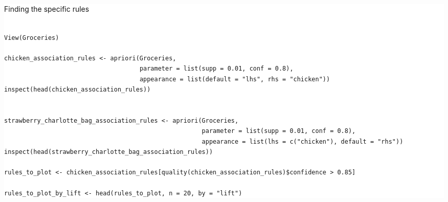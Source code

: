 Finding the specific rules

``` code

View(Groceries)

chicken_association_rules <- apriori(Groceries, 
                                     parameter = list(supp = 0.01, conf = 0.8),
                                     appearance = list(default = "lhs", rhs = "chicken"))
inspect(head(chicken_association_rules))


strawberry_charlotte_bag_association_rules <- apriori(Groceries, 
                                                      parameter = list(supp = 0.01, conf = 0.8),
                                                      appearance = list(lhs = c("chicken"), default = "rhs"))
inspect(head(strawberry_charlotte_bag_association_rules))

rules_to_plot <- chicken_association_rules[quality(chicken_association_rules)$confidence > 0.85]

rules_to_plot_by_lift <- head(rules_to_plot, n = 20, by = "lift")
```
